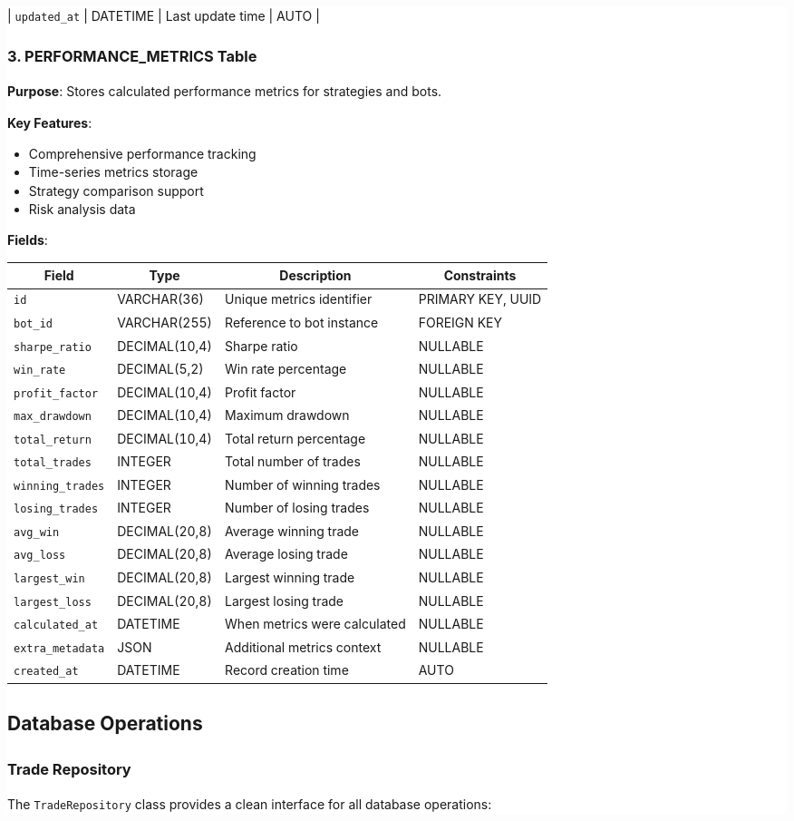 | `updated_at` | DATETIME | Last update time | AUTO |

### 3. PERFORMANCE_METRICS Table

**Purpose**: Stores calculated performance metrics for strategies and bots.

**Key Features**:
- Comprehensive performance tracking
- Time-series metrics storage
- Strategy comparison support
- Risk analysis data

**Fields**:

| Field | Type | Description | Constraints |
|-------|------|-------------|-------------|
| `id` | VARCHAR(36) | Unique metrics identifier | PRIMARY KEY, UUID |
| `bot_id` | VARCHAR(255) | Reference to bot instance | FOREIGN KEY |
| `sharpe_ratio` | DECIMAL(10,4) | Sharpe ratio | NULLABLE |
| `win_rate` | DECIMAL(5,2) | Win rate percentage | NULLABLE |
| `profit_factor` | DECIMAL(10,4) | Profit factor | NULLABLE |
| `max_drawdown` | DECIMAL(10,4) | Maximum drawdown | NULLABLE |
| `total_return` | DECIMAL(10,4) | Total return percentage | NULLABLE |
| `total_trades` | INTEGER | Total number of trades | NULLABLE |
| `winning_trades` | INTEGER | Number of winning trades | NULLABLE |
| `losing_trades` | INTEGER | Number of losing trades | NULLABLE |
| `avg_win` | DECIMAL(20,8) | Average winning trade | NULLABLE |
| `avg_loss` | DECIMAL(20,8) | Average losing trade | NULLABLE |
| `largest_win` | DECIMAL(20,8) | Largest winning trade | NULLABLE |
| `largest_loss` | DECIMAL(20,8) | Largest losing trade | NULLABLE |
| `calculated_at` | DATETIME | When metrics were calculated | NULLABLE |
| `extra_metadata` | JSON | Additional metrics context | NULLABLE |
| `created_at` | DATETIME | Record creation time | AUTO |

## Database Operations

### Trade Repository

The `TradeRepository` class provides a clean interface for all database operations:
